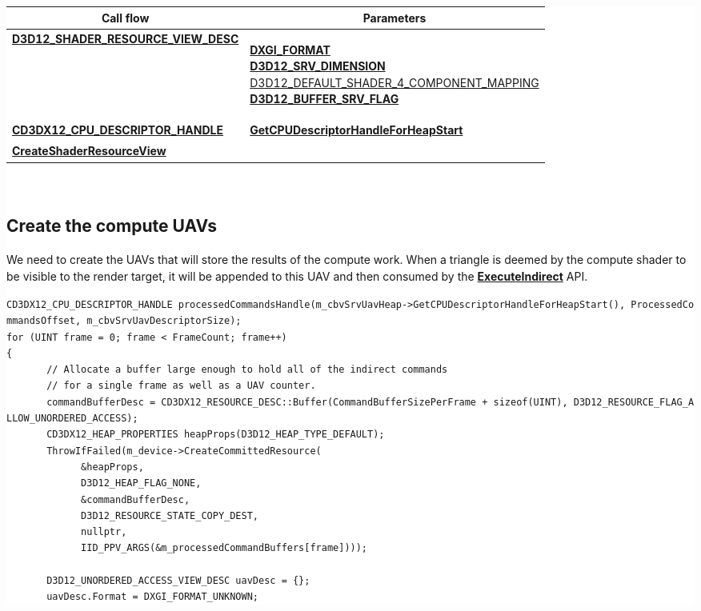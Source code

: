 

<table>
<thead>
<tr class="header">
<th>Call flow</th>
<th>Parameters</th>
</tr>
</thead>
<tbody>
<tr class="odd">
<td><a href="/windows/desktop/api/d3d12/ns-d3d12-d3d12_shader_resource_view_desc"><strong>D3D12_SHADER_RESOURCE_VIEW_DESC</strong></a></td>
<td><dl><a href="/windows/desktop/api/dxgiformat/ne-dxgiformat-dxgi_format"><strong>DXGI_FORMAT</strong></a><br />
<a href="/windows/desktop/api/d3d12/ne-d3d12-d3d12_srv_dimension"><strong>D3D12_SRV_DIMENSION</strong></a><br />
<a href="constants.md">D3D12_DEFAULT_SHADER_4_COMPONENT_MAPPING</a><br />
<a href="/windows/desktop/api/d3d12/ne-d3d12-d3d12_buffer_srv_flags"><strong>D3D12_BUFFER_SRV_FLAG</strong></a><br />
</dl></td>
</tr>
<tr class="even">
<td><a href="cd3dx12-cpu-descriptor-handle.md"><strong>CD3DX12_CPU_DESCRIPTOR_HANDLE</strong></a></td>
<td><a href="/windows/desktop/api/d3d12/nf-d3d12-id3d12descriptorheap-getcpudescriptorhandleforheapstart"><strong>GetCPUDescriptorHandleForHeapStart</strong></a></td>
</tr>
<tr class="odd">
<td><a href="/windows/desktop/api/d3d12/nf-d3d12-id3d12device-createshaderresourceview"><strong>CreateShaderResourceView</strong></a></td>

</tr>
</tbody>
</table>



 

## Create the compute UAVs

We need to create the UAVs that will store the results of the compute work. When a triangle is deemed by the compute shader to be visible to the render target, it will be appended to this UAV and then consumed by the [**ExecuteIndirect**](/windows/desktop/api/d3d12/nf-d3d12-id3d12graphicscommandlist-executeindirect) API.

``` syntax
CD3DX12_CPU_DESCRIPTOR_HANDLE processedCommandsHandle(m_cbvSrvUavHeap->GetCPUDescriptorHandleForHeapStart(), ProcessedCommandsOffset, m_cbvSrvUavDescriptorSize);
for (UINT frame = 0; frame < FrameCount; frame++)
{
       // Allocate a buffer large enough to hold all of the indirect commands
       // for a single frame as well as a UAV counter.
       commandBufferDesc = CD3DX12_RESOURCE_DESC::Buffer(CommandBufferSizePerFrame + sizeof(UINT), D3D12_RESOURCE_FLAG_ALLOW_UNORDERED_ACCESS);
       CD3DX12_HEAP_PROPERTIES heapProps(D3D12_HEAP_TYPE_DEFAULT);
       ThrowIfFailed(m_device->CreateCommittedResource(
             &heapProps,
             D3D12_HEAP_FLAG_NONE,
             &commandBufferDesc,
             D3D12_RESOURCE_STATE_COPY_DEST,
             nullptr,
             IID_PPV_ARGS(&m_processedCommandBuffers[frame])));

       D3D12_UNORDERED_ACCESS_VIEW_DESC uavDesc = {};
       uavDesc.Format = DXGI_FORMAT_UNKNOWN;
```